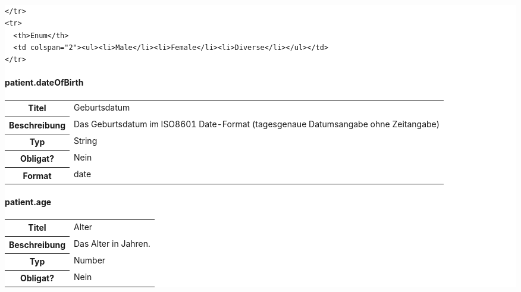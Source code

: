     </tr>
    <tr>
      <th>Enum</th>
      <td colspan="2"><ul><li>Male</li><li>Female</li><li>Diverse</li></ul></td>
    </tr>
  </tbody>
</table>




#### patient.dateOfBirth


<table class="jssd-property-table">
  <tbody>
    <tr>
      <th>Titel</th>
      <td colspan="2">Geburtsdatum</td>
    </tr>
    <tr>
      <th>Beschreibung</th>
      <td colspan="2">Das Geburtsdatum im ISO8601 Date-Format (tagesgenaue Datumsangabe ohne Zeitangabe)</td>
    </tr>
    <tr><th>Typ</th><td colspan="2">String</td></tr>
    <tr>
      <th>Obligat?</th>
      <td colspan="2">Nein</td>
    </tr>
    <tr>
      <th>Format</th>
      <td colspan="2">date</td>
    </tr>
  </tbody>
</table>




#### patient.age


<table class="jssd-property-table">
  <tbody>
    <tr>
      <th>Titel</th>
      <td colspan="2">Alter</td>
    </tr>
    <tr>
      <th>Beschreibung</th>
      <td colspan="2">Das Alter in Jahren.</td>
    </tr>
    <tr><th>Typ</th><td colspan="2">Number</td></tr>
    <tr>
      <th>Obligat?</th>
      <td colspan="2">Nein</td>
    </tr>
    